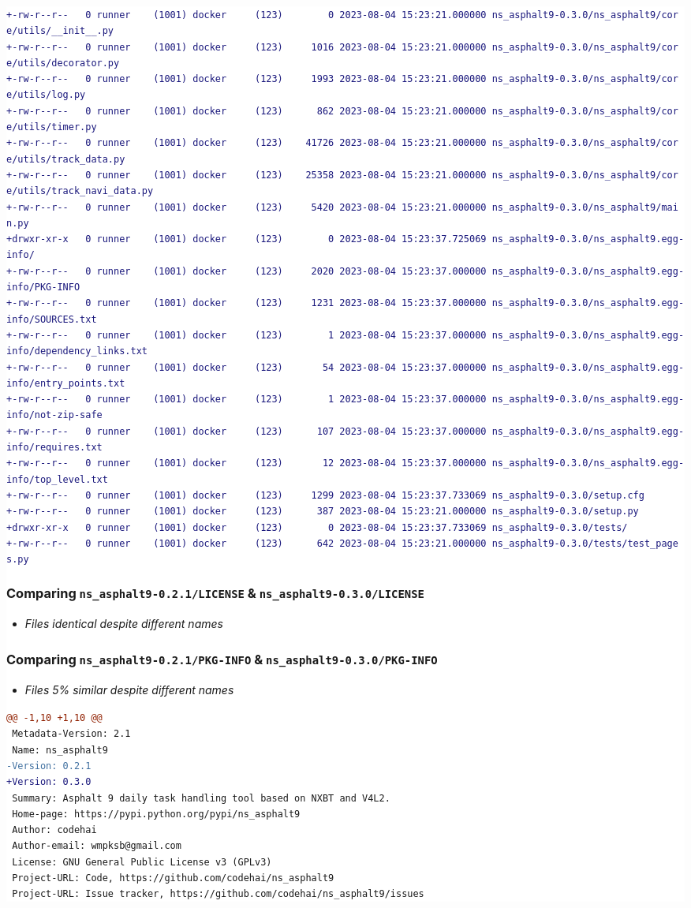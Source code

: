 ```diff
+-rw-r--r--   0 runner    (1001) docker     (123)        0 2023-08-04 15:23:21.000000 ns_asphalt9-0.3.0/ns_asphalt9/core/utils/__init__.py
+-rw-r--r--   0 runner    (1001) docker     (123)     1016 2023-08-04 15:23:21.000000 ns_asphalt9-0.3.0/ns_asphalt9/core/utils/decorator.py
+-rw-r--r--   0 runner    (1001) docker     (123)     1993 2023-08-04 15:23:21.000000 ns_asphalt9-0.3.0/ns_asphalt9/core/utils/log.py
+-rw-r--r--   0 runner    (1001) docker     (123)      862 2023-08-04 15:23:21.000000 ns_asphalt9-0.3.0/ns_asphalt9/core/utils/timer.py
+-rw-r--r--   0 runner    (1001) docker     (123)    41726 2023-08-04 15:23:21.000000 ns_asphalt9-0.3.0/ns_asphalt9/core/utils/track_data.py
+-rw-r--r--   0 runner    (1001) docker     (123)    25358 2023-08-04 15:23:21.000000 ns_asphalt9-0.3.0/ns_asphalt9/core/utils/track_navi_data.py
+-rw-r--r--   0 runner    (1001) docker     (123)     5420 2023-08-04 15:23:21.000000 ns_asphalt9-0.3.0/ns_asphalt9/main.py
+drwxr-xr-x   0 runner    (1001) docker     (123)        0 2023-08-04 15:23:37.725069 ns_asphalt9-0.3.0/ns_asphalt9.egg-info/
+-rw-r--r--   0 runner    (1001) docker     (123)     2020 2023-08-04 15:23:37.000000 ns_asphalt9-0.3.0/ns_asphalt9.egg-info/PKG-INFO
+-rw-r--r--   0 runner    (1001) docker     (123)     1231 2023-08-04 15:23:37.000000 ns_asphalt9-0.3.0/ns_asphalt9.egg-info/SOURCES.txt
+-rw-r--r--   0 runner    (1001) docker     (123)        1 2023-08-04 15:23:37.000000 ns_asphalt9-0.3.0/ns_asphalt9.egg-info/dependency_links.txt
+-rw-r--r--   0 runner    (1001) docker     (123)       54 2023-08-04 15:23:37.000000 ns_asphalt9-0.3.0/ns_asphalt9.egg-info/entry_points.txt
+-rw-r--r--   0 runner    (1001) docker     (123)        1 2023-08-04 15:23:37.000000 ns_asphalt9-0.3.0/ns_asphalt9.egg-info/not-zip-safe
+-rw-r--r--   0 runner    (1001) docker     (123)      107 2023-08-04 15:23:37.000000 ns_asphalt9-0.3.0/ns_asphalt9.egg-info/requires.txt
+-rw-r--r--   0 runner    (1001) docker     (123)       12 2023-08-04 15:23:37.000000 ns_asphalt9-0.3.0/ns_asphalt9.egg-info/top_level.txt
+-rw-r--r--   0 runner    (1001) docker     (123)     1299 2023-08-04 15:23:37.733069 ns_asphalt9-0.3.0/setup.cfg
+-rw-r--r--   0 runner    (1001) docker     (123)      387 2023-08-04 15:23:21.000000 ns_asphalt9-0.3.0/setup.py
+drwxr-xr-x   0 runner    (1001) docker     (123)        0 2023-08-04 15:23:37.733069 ns_asphalt9-0.3.0/tests/
+-rw-r--r--   0 runner    (1001) docker     (123)      642 2023-08-04 15:23:21.000000 ns_asphalt9-0.3.0/tests/test_pages.py
```

### Comparing `ns_asphalt9-0.2.1/LICENSE` & `ns_asphalt9-0.3.0/LICENSE`

 * *Files identical despite different names*

### Comparing `ns_asphalt9-0.2.1/PKG-INFO` & `ns_asphalt9-0.3.0/PKG-INFO`

 * *Files 5% similar despite different names*

```diff
@@ -1,10 +1,10 @@
 Metadata-Version: 2.1
 Name: ns_asphalt9
-Version: 0.2.1
+Version: 0.3.0
 Summary: Asphalt 9 daily task handling tool based on NXBT and V4L2.
 Home-page: https://pypi.python.org/pypi/ns_asphalt9
 Author: codehai
 Author-email: wmpksb@gmail.com
 License: GNU General Public License v3 (GPLv3)
 Project-URL: Code, https://github.com/codehai/ns_asphalt9
 Project-URL: Issue tracker, https://github.com/codehai/ns_asphalt9/issues
```
